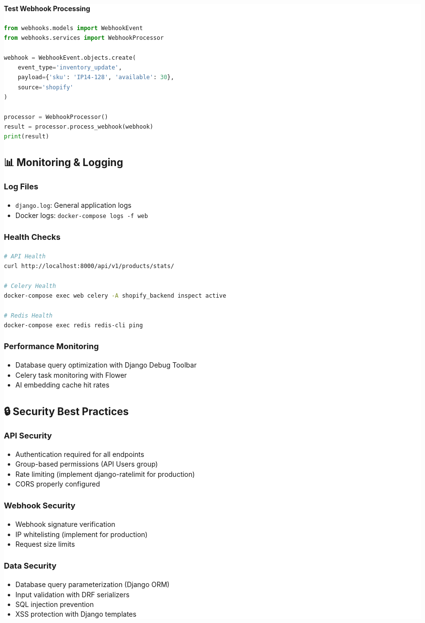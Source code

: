 #### Test Webhook Processing

```python
from webhooks.models import WebhookEvent
from webhooks.services import WebhookProcessor

webhook = WebhookEvent.objects.create(
    event_type='inventory_update',
    payload={'sku': 'IP14-128', 'available': 30},
    source='shopify'
)

processor = WebhookProcessor()
result = processor.process_webhook(webhook)
print(result)
```

## 📊 Monitoring & Logging

### Log Files

- `django.log`: General application logs
- Docker logs: `docker-compose logs -f web`

### Health Checks

```bash
# API Health
curl http://localhost:8000/api/v1/products/stats/

# Celery Health
docker-compose exec web celery -A shopify_backend inspect active

# Redis Health
docker-compose exec redis redis-cli ping
```

### Performance Monitoring

- Database query optimization with Django Debug Toolbar
- Celery task monitoring with Flower
- AI embedding cache hit rates

## 🔒 Security Best Practices

### API Security

- Authentication required for all endpoints
- Group-based permissions (API Users group)
- Rate limiting (implement django-ratelimit for production)
- CORS properly configured

### Webhook Security

- Webhook signature verification
- IP whitelisting (implement for production)
- Request size limits

### Data Security

- Database query parameterization (Django ORM)
- Input validation with DRF serializers
- SQL injection prevention
- XSS protection with Django templates